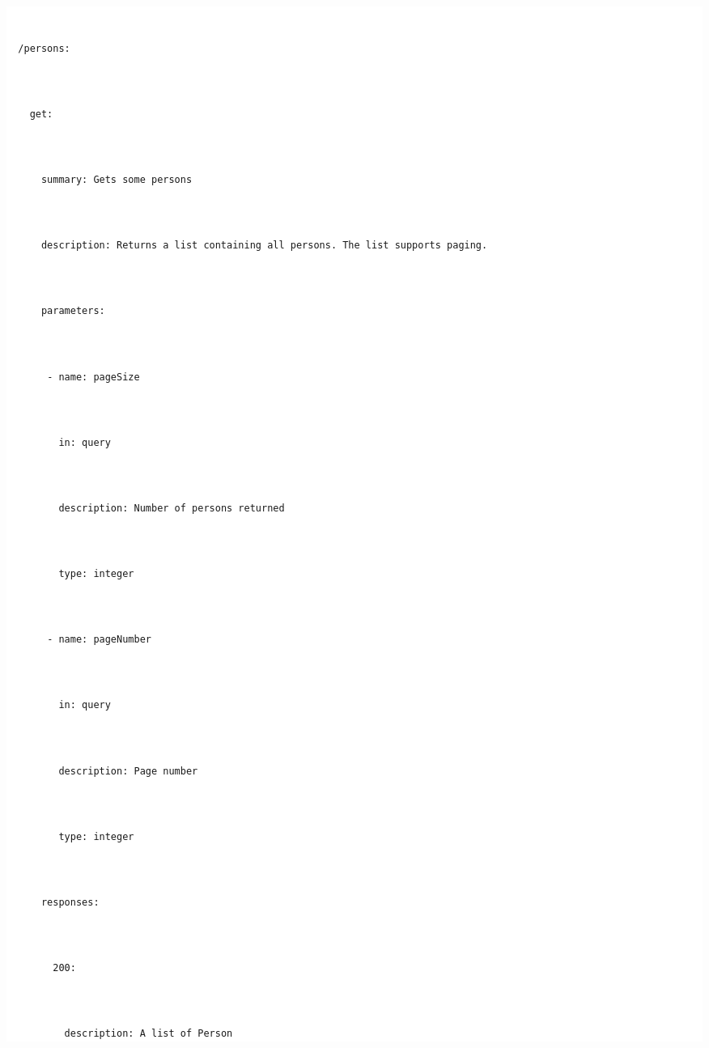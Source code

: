 ```


  /persons:



    get:



      summary: Gets some persons



      description: Returns a list containing all persons. The list supports paging.



      parameters:



       - name: pageSize



         in: query



         description: Number of persons returned



         type: integer



       - name: pageNumber



         in: query



         description: Page number



         type: integer



      responses:



        200:



          description: A list of Person
```